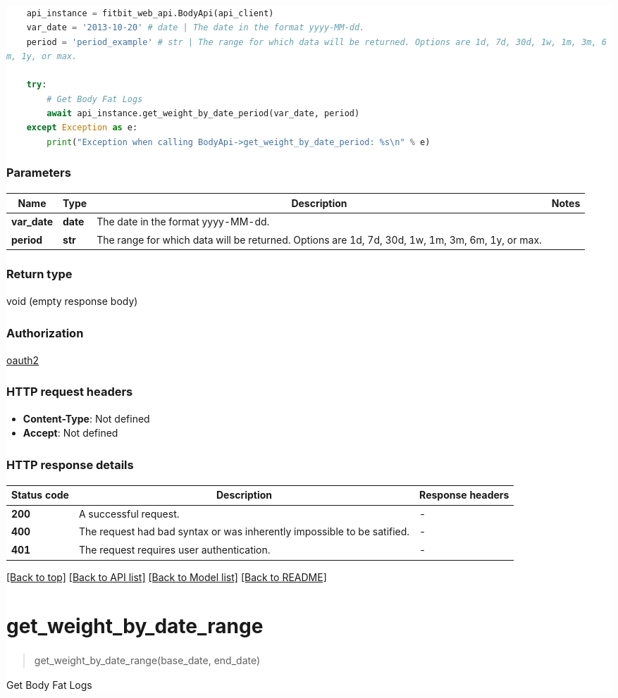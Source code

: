 ```python
    api_instance = fitbit_web_api.BodyApi(api_client)
    var_date = '2013-10-20' # date | The date in the format yyyy-MM-dd.
    period = 'period_example' # str | The range for which data will be returned. Options are 1d, 7d, 30d, 1w, 1m, 3m, 6m, 1y, or max.

    try:
        # Get Body Fat Logs
        await api_instance.get_weight_by_date_period(var_date, period)
    except Exception as e:
        print("Exception when calling BodyApi->get_weight_by_date_period: %s\n" % e)
```

### Parameters

| Name         | Type     | Description                                                                                     | Notes |
| ------------ | -------- | ----------------------------------------------------------------------------------------------- | ----- |
| **var_date** | **date** | The date in the format yyyy-MM-dd.                                                              |
| **period**   | **str**  | The range for which data will be returned. Options are 1d, 7d, 30d, 1w, 1m, 3m, 6m, 1y, or max. |

### Return type

void (empty response body)

### Authorization

[oauth2](../README.md#oauth2)

### HTTP request headers

- **Content-Type**: Not defined
- **Accept**: Not defined

### HTTP response details

| Status code | Description                                                             | Response headers |
| ----------- | ----------------------------------------------------------------------- | ---------------- |
| **200**     | A successful request.                                                   | -                |
| **400**     | The request had bad syntax or was inherently impossible to be satified. | -                |
| **401**     | The request requires user authentication.                               | -                |

[[Back to top]](#) [[Back to API list]](../README.md#documentation-for-api-endpoints) [[Back to Model list]](../README.md#documentation-for-models) [[Back to README]](../README.md)

# **get_weight_by_date_range**

> get_weight_by_date_range(base_date, end_date)

Get Body Fat Logs
